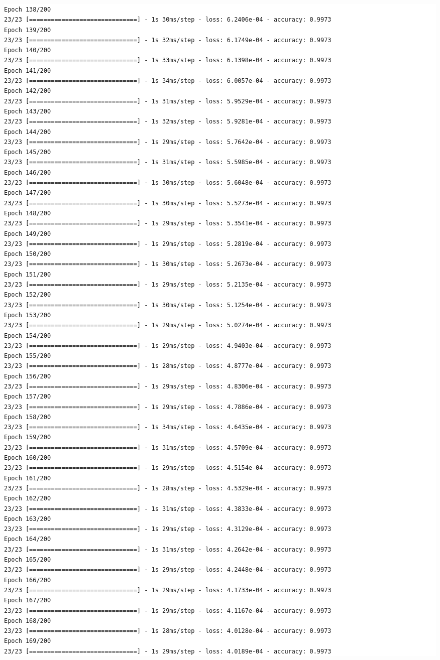     Epoch 138/200
    23/23 [==============================] - 1s 30ms/step - loss: 6.2406e-04 - accuracy: 0.9973
    Epoch 139/200
    23/23 [==============================] - 1s 32ms/step - loss: 6.1749e-04 - accuracy: 0.9973
    Epoch 140/200
    23/23 [==============================] - 1s 33ms/step - loss: 6.1398e-04 - accuracy: 0.9973
    Epoch 141/200
    23/23 [==============================] - 1s 34ms/step - loss: 6.0057e-04 - accuracy: 0.9973
    Epoch 142/200
    23/23 [==============================] - 1s 31ms/step - loss: 5.9529e-04 - accuracy: 0.9973
    Epoch 143/200
    23/23 [==============================] - 1s 32ms/step - loss: 5.9281e-04 - accuracy: 0.9973
    Epoch 144/200
    23/23 [==============================] - 1s 29ms/step - loss: 5.7642e-04 - accuracy: 0.9973
    Epoch 145/200
    23/23 [==============================] - 1s 31ms/step - loss: 5.5985e-04 - accuracy: 0.9973
    Epoch 146/200
    23/23 [==============================] - 1s 30ms/step - loss: 5.6048e-04 - accuracy: 0.9973
    Epoch 147/200
    23/23 [==============================] - 1s 30ms/step - loss: 5.5273e-04 - accuracy: 0.9973
    Epoch 148/200
    23/23 [==============================] - 1s 29ms/step - loss: 5.3541e-04 - accuracy: 0.9973
    Epoch 149/200
    23/23 [==============================] - 1s 29ms/step - loss: 5.2819e-04 - accuracy: 0.9973
    Epoch 150/200
    23/23 [==============================] - 1s 30ms/step - loss: 5.2673e-04 - accuracy: 0.9973
    Epoch 151/200
    23/23 [==============================] - 1s 29ms/step - loss: 5.2135e-04 - accuracy: 0.9973
    Epoch 152/200
    23/23 [==============================] - 1s 30ms/step - loss: 5.1254e-04 - accuracy: 0.9973
    Epoch 153/200
    23/23 [==============================] - 1s 29ms/step - loss: 5.0274e-04 - accuracy: 0.9973
    Epoch 154/200
    23/23 [==============================] - 1s 29ms/step - loss: 4.9403e-04 - accuracy: 0.9973
    Epoch 155/200
    23/23 [==============================] - 1s 28ms/step - loss: 4.8777e-04 - accuracy: 0.9973
    Epoch 156/200
    23/23 [==============================] - 1s 29ms/step - loss: 4.8306e-04 - accuracy: 0.9973
    Epoch 157/200
    23/23 [==============================] - 1s 29ms/step - loss: 4.7886e-04 - accuracy: 0.9973
    Epoch 158/200
    23/23 [==============================] - 1s 34ms/step - loss: 4.6435e-04 - accuracy: 0.9973
    Epoch 159/200
    23/23 [==============================] - 1s 31ms/step - loss: 4.5709e-04 - accuracy: 0.9973
    Epoch 160/200
    23/23 [==============================] - 1s 29ms/step - loss: 4.5154e-04 - accuracy: 0.9973
    Epoch 161/200
    23/23 [==============================] - 1s 28ms/step - loss: 4.5329e-04 - accuracy: 0.9973
    Epoch 162/200
    23/23 [==============================] - 1s 31ms/step - loss: 4.3833e-04 - accuracy: 0.9973
    Epoch 163/200
    23/23 [==============================] - 1s 29ms/step - loss: 4.3129e-04 - accuracy: 0.9973
    Epoch 164/200
    23/23 [==============================] - 1s 31ms/step - loss: 4.2642e-04 - accuracy: 0.9973
    Epoch 165/200
    23/23 [==============================] - 1s 29ms/step - loss: 4.2448e-04 - accuracy: 0.9973
    Epoch 166/200
    23/23 [==============================] - 1s 29ms/step - loss: 4.1733e-04 - accuracy: 0.9973
    Epoch 167/200
    23/23 [==============================] - 1s 29ms/step - loss: 4.1167e-04 - accuracy: 0.9973
    Epoch 168/200
    23/23 [==============================] - 1s 28ms/step - loss: 4.0128e-04 - accuracy: 0.9973
    Epoch 169/200
    23/23 [==============================] - 1s 29ms/step - loss: 4.0189e-04 - accuracy: 0.9973